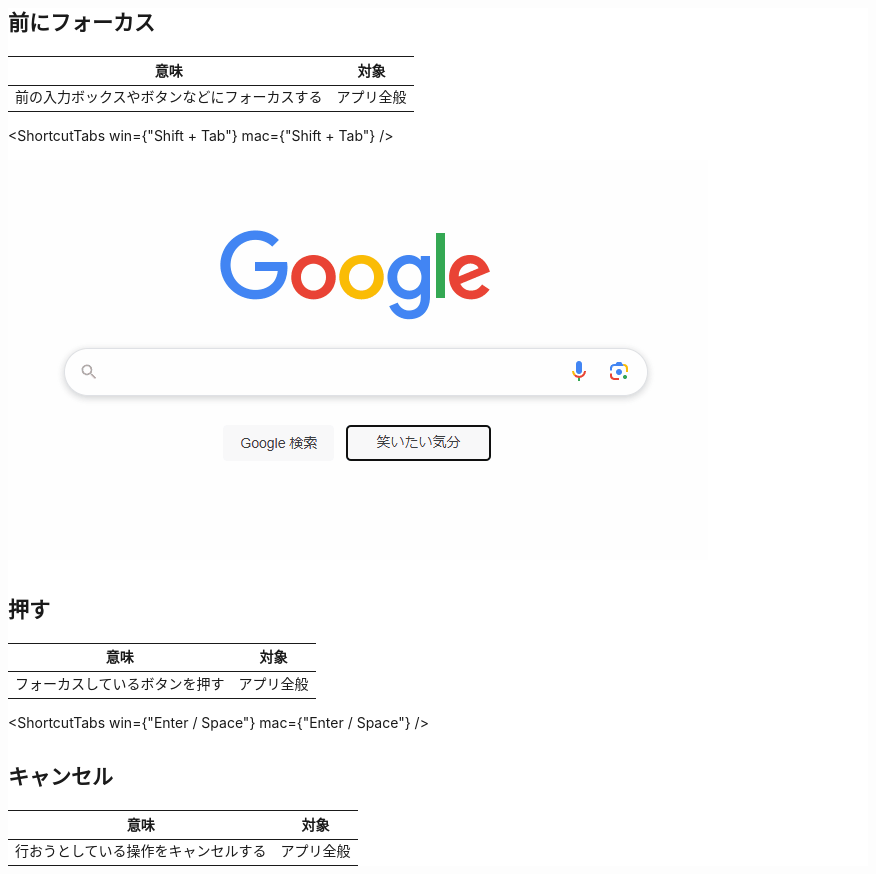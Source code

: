 ## 前にフォーカス

|意味|対象|
|:-:|:-:|
|前の入力ボックスやボタンなどにフォーカスする|アプリ全般|

<ShortcutTabs
  win={"Shift + Tab"}
  mac={"Shift + Tab"}
/>

![Prev Focus](./img/prev-focus.gif)

## 押す

|意味|対象|
|:-:|:-:|
|フォーカスしているボタンを押す|アプリ全般|

<ShortcutTabs
  win={"Enter / Space"}
  mac={"Enter / Space"}
/>

## キャンセル

|意味|対象|
|:-:|:-:|
|行おうとしている操作をキャンセルする|アプリ全般|
